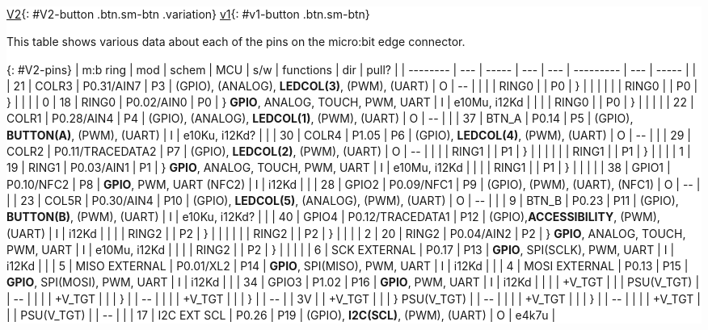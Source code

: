 [V2](#pins-and-signals){: #V2-button .btn.sm-btn .variation} [v1](#pins-and-signals){: #v1-button .btn.sm-btn}

This table shows various data about each of the pins on the micro:bit edge connector.

{: #V2-pins}
| m:b ring | mod     | schem         | MCU              | s/w | functions                                         | dir    | pull?          |
| -------- | ---     | -----         | ---              | --- | ---------                                         | ---    | -----          |
|          | 21      | COLR3         | P0.31/AIN7       | P3  | (GPIO), (ANALOG), **LEDCOL(3)**, (PWM), (UART)    | O      | --             |
|          |         | RING0         |                  | P0  | }                                                 |        |                |
|          |         | RING0         |                  | P0  | }                                                 |        |                |
| 0        | 18      | RING0         | P0.02/AIN0       | P0  | } **GPIO**, ANALOG, TOUCH, PWM, UART              | I      | e10Mu, i12Kd   |
|          |         | RING0         |                  | P0  | }                                                 |        |                |
|          | 22      | COLR1         | P0.28/AIN4       | P4  | (GPIO), (ANALOG), **LEDCOL(1)**, (PWM), (UART)    | O      | --             |
|          | 37      | BTN_A         | P0.14            | P5  | (GPIO), **BUTTON(A)**, (PWM), (UART)              | I      | e10Ku, i12Kd?  |
|          | 30      | COLR4         | P1.05            | P6  | (GPIO), **LEDCOL(4)**, (PWM), (UART)              | O      | --             |
|          | 29      | COLR2         | P0.11/TRACEDATA2 | P7  | (GPIO), **LEDCOL(2)**, (PWM), (UART)              | O      | --             |
|          |         | RING1         |                  | P1  | }                                                 |        |                |
|          |         | RING1         |                  | P1  | }                                                 |        |                |
| 1        | 19      | RING1         | P0.03/AIN1       | P1  | } **GPIO**, ANALOG, TOUCH, PWM, UART              | I      | e10Mu, i12Kd   |
|          |         | RING1         |                  | P1  | }                                                 |        |                |
|          | 38      | GPIO1         | P0.10/NFC2       | P8  | **GPIO**, PWM, UART (NFC2)                        | I      | i12Kd          |
|          | 28      | GPIO2         | P0.09/NFC1       | P9  | (GPIO), (PWM), (UART), (NFC1)                     | O      | --             |
|          | 23      | COL5R         | P0.30/AIN4       | P10 | (GPIO), **LEDCOL(5)**, (ANALOG), (PWM), (UART)    | O      | --             |
|          | 9       | BTN_B         | P0.23            | P11 | (GPIO), **BUTTON(B)**, (PWM), (UART)              | I      | e10Ku, i12Kd?  |
|          | 40      | GPIO4         | P0.12/TRACEDATA1 | P12 | (GPIO),**ACCESSIBILITY**, (PWM), (UART)           | I      | i12Kd          |
|          |         | RING2         |                  | P2  | }                                                 |        |                |
|          |         | RING2         |                  | P2  | }                                                 |        |                |
| 2        | 20      | RING2         | P0.04/AIN2       | P2  | } **GPIO**, ANALOG, TOUCH, PWM, UART              | I      | e10Mu, i12Kd   |
|          |         | RING2         |                  | P2  | }                                                 |        |                |
|          | 6       | SCK EXTERNAL  | P0.17            | P13 | **GPIO**, SPI(SCLK), PWM, UART                    | I      | i12Kd          |
|          | 5       | MISO EXTERNAL | P0.01/XL2        | P14 | **GPIO**, SPI(MISO), PWM, UART                    | I      | i12Kd          |
|          | 4       | MOSI EXTERNAL | P0.13            | P15 | **GPIO**, SPI(MOSI), PWM, UART                    | I      | i12Kd          |
|          | 34      | GPIO3         | P1.02            | P16 | **GPIO**, PWM, UART                               | I      | i12Kd          |
|          |         | +V_TGT        |                  |     | PSU(V_TGT)                                        |        | --             |
|          |         | +V_TGT        |                  |     | }                                                 |        | --             |
|          |         | +V_TGT        |                  |     | }                                                 |        | --             |
| 3V       |         | +V_TGT        |                  |     | } PSU(V_TGT)                                      |        | --             |
|          |         | +V_TGT        |                  |     | }                                                 |        | --             |
|          |         | +V_TGT        |                  |     | PSU(V_TGT)                                        |        | --             |
|          | 17      | I2C EXT SCL   | P0.26            | P19 | (GPIO), **I2C(SCL)**, (PWM), (UART)               | O      | e4k7u          |